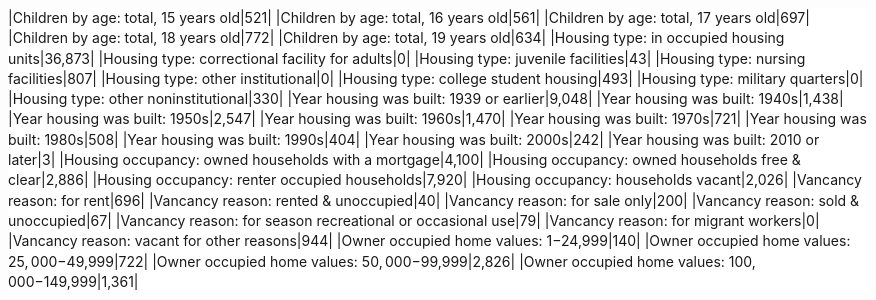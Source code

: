 |Children by age: total, 15 years old|521|
|Children by age: total, 16 years old|561|
|Children by age: total, 17 years old|697|
|Children by age: total, 18 years old|772|
|Children by age: total, 19 years old|634|
|Housing type: in occupied housing units|36,873|
|Housing type: correctional facility for adults|0|
|Housing type: juvenile facilities|43|
|Housing type: nursing facilities|807|
|Housing type: other institutional|0|
|Housing type: college student housing|493|
|Housing type: military quarters|0|
|Housing type: other noninstitutional|330|
|Year housing was built: 1939 or earlier|9,048|
|Year housing was built: 1940s|1,438|
|Year housing was built: 1950s|2,547|
|Year housing was built: 1960s|1,470|
|Year housing was built: 1970s|721|
|Year housing was built: 1980s|508|
|Year housing was built: 1990s|404|
|Year housing was built: 2000s|242|
|Year housing was built: 2010 or later|3|
|Housing occupancy: owned households with a mortgage|4,100|
|Housing occupancy: owned households free & clear|2,886|
|Housing occupancy: renter occupied households|7,920|
|Housing occupancy: households vacant|2,026|
|Vancancy reason: for rent|696|
|Vancancy reason: rented & unoccupied|40|
|Vancancy reason: for sale only|200|
|Vancancy reason: sold & unoccupied|67|
|Vancancy reason: for season recreational or occasional use|79|
|Vancancy reason: for migrant workers|0|
|Vancancy reason: vacant for other reasons|944|
|Owner occupied home values: $1-$24,999|140|
|Owner occupied home values: $25,000-$49,999|722|
|Owner occupied home values: $50,000-$99,999|2,826|
|Owner occupied home values: $100,000-$149,999|1,361|